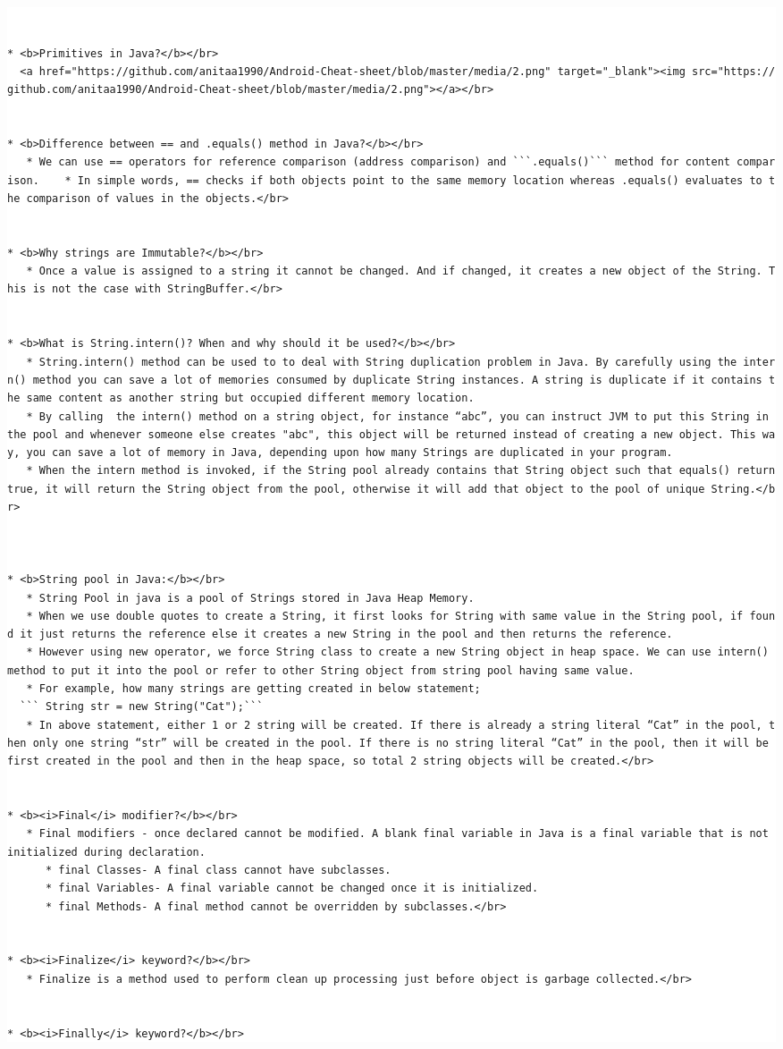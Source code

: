 ```
   
   
* <b>Primitives in Java?</b></br>
  <a href="https://github.com/anitaa1990/Android-Cheat-sheet/blob/master/media/2.png" target="_blank"><img src="https://github.com/anitaa1990/Android-Cheat-sheet/blob/master/media/2.png"></a></br>
  
  
* <b>Difference between == and .equals() method in Java?</b></br>
   * We can use == operators for reference comparison (address comparison) and ```.equals()``` method for content comparison.    * In simple words, == checks if both objects point to the same memory location whereas .equals() evaluates to the comparison of values in the objects.</br>
   
   
* <b>Why strings are Immutable?</b></br>
   * Once a value is assigned to a string it cannot be changed. And if changed, it creates a new object of the String. This is not the case with StringBuffer.</br>
   
   
* <b>What is String.intern()? When and why should it be used?</b></br>
   * String.intern() method can be used to to deal with String duplication problem in Java. By carefully using the intern() method you can save a lot of memories consumed by duplicate String instances. A string is duplicate if it contains the same content as another string but occupied different memory location.
   * By calling  the intern() method on a string object, for instance “abc”, you can instruct JVM to put this String in the pool and whenever someone else creates "abc", this object will be returned instead of creating a new object. This way, you can save a lot of memory in Java, depending upon how many Strings are duplicated in your program.
   * When the intern method is invoked, if the String pool already contains that String object such that equals() return true, it will return the String object from the pool, otherwise it will add that object to the pool of unique String.</br>
   
   
   
* <b>String pool in Java:</b></br>
   * String Pool in java is a pool of Strings stored in Java Heap Memory. 
   * When we use double quotes to create a String, it first looks for String with same value in the String pool, if found it just returns the reference else it creates a new String in the pool and then returns the reference.
   * However using new operator, we force String class to create a new String object in heap space. We can use intern() method to put it into the pool or refer to other String object from string pool having same value.
   * For example, how many strings are getting created in below statement;
  ``` String str = new String("Cat");```
   * In above statement, either 1 or 2 string will be created. If there is already a string literal “Cat” in the pool, then only one string “str” will be created in the pool. If there is no string literal “Cat” in the pool, then it will be first created in the pool and then in the heap space, so total 2 string objects will be created.</br>
   

* <b><i>Final</i> modifier?</b></br>
   * Final modifiers - once declared cannot be modified. A blank final variable in Java is a final variable that is not initialized during declaration. 
      * final Classes- A final class cannot have subclasses.
      * final Variables- A final variable cannot be changed once it is initialized.
      * final Methods- A final method cannot be overridden by subclasses.</br>
      
      
* <b><i>Finalize</i> keyword?</b></br>
   * Finalize is a method used to perform clean up processing just before object is garbage collected.</br>
   
   
* <b><i>Finally</i> keyword?</b></br>
```
